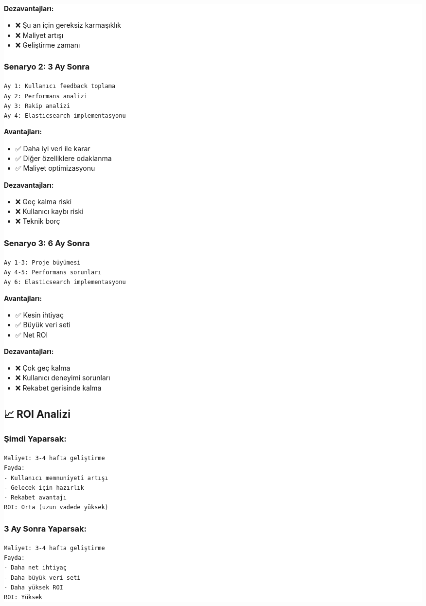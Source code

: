 **Dezavantajları:**
- ❌ Şu an için gereksiz karmaşıklık
- ❌ Maliyet artışı
- ❌ Geliştirme zamanı

### **Senaryo 2: 3 Ay Sonra**
```
Ay 1: Kullanıcı feedback toplama
Ay 2: Performans analizi
Ay 3: Rakip analizi
Ay 4: Elasticsearch implementasyonu
```

**Avantajları:**
- ✅ Daha iyi veri ile karar
- ✅ Diğer özelliklere odaklanma
- ✅ Maliyet optimizasyonu

**Dezavantajları:**
- ❌ Geç kalma riski
- ❌ Kullanıcı kaybı riski
- ❌ Teknik borç

### **Senaryo 3: 6 Ay Sonra**
```
Ay 1-3: Proje büyümesi
Ay 4-5: Performans sorunları
Ay 6: Elasticsearch implementasyonu
```

**Avantajları:**
- ✅ Kesin ihtiyaç
- ✅ Büyük veri seti
- ✅ Net ROI

**Dezavantajları:**
- ❌ Çok geç kalma
- ❌ Kullanıcı deneyimi sorunları
- ❌ Rekabet gerisinde kalma

## 📈 **ROI Analizi**

### **Şimdi Yaparsak:**
```
Maliyet: 3-4 hafta geliştirme
Fayda: 
- Kullanıcı memnuniyeti artışı
- Gelecek için hazırlık
- Rekabet avantajı
ROI: Orta (uzun vadede yüksek)
```

### **3 Ay Sonra Yaparsak:**
```
Maliyet: 3-4 hafta geliştirme
Fayda:
- Daha net ihtiyaç
- Daha büyük veri seti
- Daha yüksek ROI
ROI: Yüksek
```
